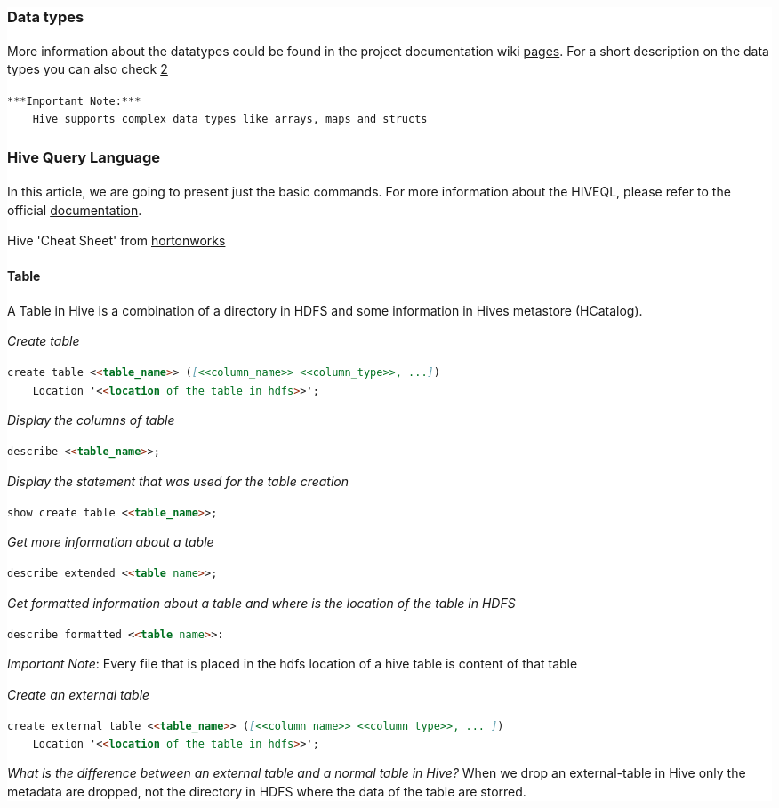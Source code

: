 ### Data types
More information about the datatypes could be found in the project documentation wiki [pages](https://cwiki.apache.org/confluence/display/Hive/LanguageManual+Types). For a short description on the data types you can also check [2](https://www.tutorialspoint.com/hive/hive_data_types.htm)

```markdown
***Important Note:***
	Hive supports complex data types like arrays, maps and structs
```

### Hive Query Language
In this article, we are going to present just the basic commands. For more information about the HIVEQL, please refer to the official [documentation](https://cwiki.apache.org/confluence/display/Hive/LanguageManual).

Hive 'Cheat Sheet' from [hortonworks](https://hortonworks.com/blog/hive-cheat-sheet-for-sql-users/)

#### Table
A Table in Hive is a combination of a directory in HDFS and some information in Hives metastore (HCatalog).
 
_Create table_
```markdown
create table <<table_name>> ([<<column_name>> <<column_type>>, ...])
	Location '<<location of the table in hdfs>>';
```

_Display the columns of table_
```markdown
describe <<table_name>>;
```

_Display the statement that was used for the table creation_	
```markdown
show create table <<table_name>>;
```

_Get more information about a table_
```markdown
describe extended <<table name>>;
```

_Get formatted information about a table and where is the location of the table in HDFS_
```markdown
describe formatted <<table name>>:
```
*Important Note*: Every file that is placed in the hdfs location of a hive table is content of that table


_Create an external table_
```markdown
create external table <<table_name>> ([<<column_name>> <<column type>>, ... ])
	Location '<<location of the table in hdfs>>';
```

_What is the difference between an external table and a normal table in Hive?_
When we drop an external-table in Hive only the metadata are dropped, not the directory in HDFS where the data of the table are storred.
